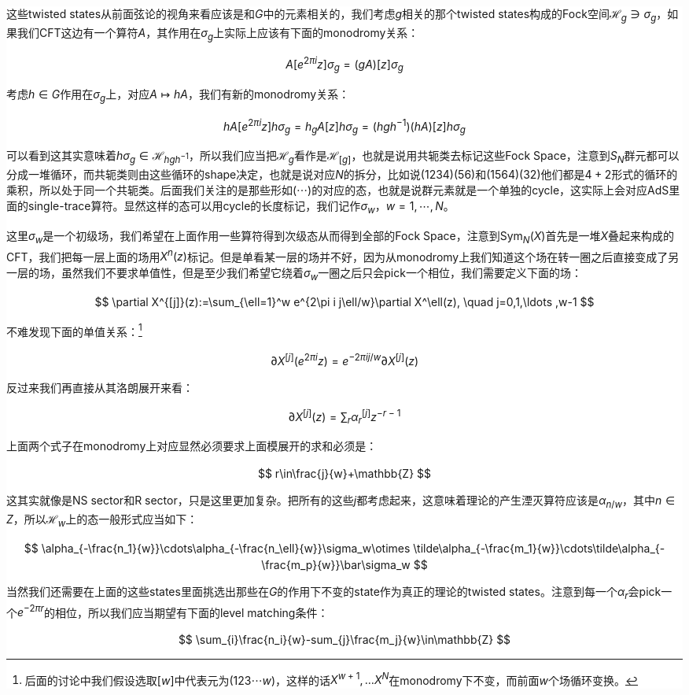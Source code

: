 这些twisted states从前面弦论的视角来看应该是和$G$中的元素相关的，我们考虑$g$相关的那个twisted states构成的Fock空间$\mathcal{H}_g\ni\sigma_g$，如果我们CFT这边有一个算符$A$，其作用在$\sigma_g$上实际上应该有下面的monodromy关系：

$$
A[e^{2\pi i}z]\sigma_g=(gA)[z]\sigma_g
$$

考虑$h\in G$作用在$\sigma_g$上，对应$A\mapsto hA$，我们有新的monodromy关系：

$$
hA[e^{2\pi i}z]h\sigma_g=h_gA[z]h\sigma_g = (hgh^{-1})(hA)[z]h\sigma_g
$$

可以看到这其实意味着$h\sigma_g\in\mathcal{H}_{hgh^{-1}}$，所以我们应当把$\mathcal{H}_g$看作是$\mathcal{H}_{[g]}$，也就是说用共轭类去标记这些Fock Space，注意到$S_N$群元都可以分成一堆循环，而共轭类则由这些循环的shape决定，也就是说对应$N$的拆分，比如说$(1234)(56)$和$(1564)(32)$他们都是$4+2$形式的循环的乘积，所以处于同一个共轭类。后面我们关注的是那些形如$(\cdots)$的对应的态，也就是说群元素就是一个单独的cycle，这实际上会对应AdS里面的single-trace算符。显然这样的态可以用cycle的长度标记，我们记作$\sigma_w$，$w=1,\cdots,N$。

这里$\sigma_w$是一个初级场，我们希望在上面作用一些算符得到次级态从而得到全部的Fock Space，注意到$\operatorname{Sym}_N(X)$首先是一堆$X$叠起来构成的CFT，我们把每一层上面的场用$X^n(z)$标记。但是单看某一层的场并不好，因为从monodromy上我们知道这个场在转一圈之后直接变成了另一层的场，虽然我们不要求单值性，但是至少我们希望它绕着$\sigma_w$一圈之后只会pick一个相位，我们需要定义下面的场：

$$
\partial X^{[j]}(z):=\sum_{\ell=1}^w e^{2\pi i j\ell/w}\partial X^\ell(z), \quad j=0,1,\ldots ,w-1
$$

不难发现下面的单值关系：[^29]

$$
\partial X^{[j]}(e^{2\pi i}z)=e^{-2\pi i j/w}\partial X^{[j]}(z)
$$

反过来我们再直接从其洛朗展开来看：

$$
\partial X^{[j]}(z) = \sum_r \alpha_r^{[j]}z^{-r-1}
$$

上面两个式子在monodromy上对应显然必须要求上面模展开的求和必须是：

$$
r\in\frac{j}{w}+\mathbb{Z}
$$

这其实就像是NS sector和R sector，只是这里更加复杂。把所有的这些$j$都考虑起来，这意味着理论的产生湮灭算符应该是$\alpha_{n/w}$，其中$n\in Z$，所以$\mathcal{H}_w$上的态一般形式应当如下：

$$
\alpha_{-\frac{n_1}{w}}\cdots\alpha_{-\frac{n_\ell}{w}}\sigma_w\otimes
\tilde\alpha_{-\frac{m_1}{w}}\cdots\tilde\alpha_{-\frac{m_p}{w}}\bar\sigma_w
$$

当然我们还需要在上面的这些states里面挑选出那些在$G$的作用下不变的state作为真正的理论的twisted states。注意到每一个$\alpha_r$会pick一个$e^{-2\pi r}$的相位，所以我们应当期望有下面的level matching条件：

$$
\sum_{i}\frac{n_i}{w}-sum_{j}\frac{m_j}{w}\in\mathbb{Z}
$$


[^1]: 这里$d$是时空维数
[^2]: 当然这涉及到OPE放到关联函数里面之后的收敛半径
[^3]: 后面统一用一个下指标标记共形维数和自旋
[^4]: 这里有上标，我们写下的是对于一般的四个场共形维数不同时的情况
[^6]: 暗含我们已经使用共形对称性让$x_1=0,x_2=(z,\bar z),x_3=(1,1),x_4=\infty$
[^7]: 后面不加说明都假定我们在考虑$d=4$
[^11]: arXiv: 1703.00278
[^8]: 注意前面在定义$H$的时候我们已经把$\hbar$给提取出来了而且前面乘了一个系数$R$，所以这里动量其实是没有量纲的。
[^9]: 根据狄拉克量子化，$s_0$可以是整数或者半整数。
[^12]: 当然你可以选取一个截断函数来刻画短程相互作用细节。
[^16]: 强调一下我们必须要用Fuzzy Sphere原因是我们想利用态算符对应，而这玩意儿是建立在$\mathbb{R}^d\to S^{d-1}\times\mathbb{R}$的共性变换上的所以我们需要一个几何上在$S^{d-1}$上定义的东东，然后期待他的谱会给我们$\mathbb{R}^d$上CFT的信息
[^17]: 如果你是从弦论背景学的CFT，那么你应该看过polchinski的教材，他那里表示BPZ共轭的左矢是用$\left\langle\left\langle\phi\right|\right.$
[^18]: 这里假设我们已经对场做了rescaling使得两点关联函数系数始终是$1$。
[^19]: 叫圆柱几何，下面简写为cyl.。
[^5]: 下面用$L$表示圈的个数，用$P$表示传播子个数，$d$是时空维数为了后面维数正规化方便。
[^10]: 但是好像是俄罗斯人，但是却又是亚洲脸。
[^13]: 后面我们选取$\Lambda = -\frac{(D-1)(D-2)}{2}$的约定使得$\ell_{\text{AdS}}=1$，这里$D=d+1$是时空维数。另外我们把$S^5$这个internal space后面也扔掉。
[^14]: 虽然我感觉更像是condom。
[^15]: 这里我们考虑的渐近AdS时空具有$S^{D-1}$边界，而不是一般的具有$\mathbb{R}^{D-1}$边界的时空，后者不需要考虑TAdS解。
[^20]: 回忆求解标量场在bulk里面传播的时候standard、alternate quantization那些玩意儿。
[^21]: 注意我们已经用了由于随机变量独立求和只需要求对角项从而把四个求和号约化为两个求和号。
[^22]: 我问了一鸣老师，显然$Z$的计算要比$Y$简单不少，不过在AdS5的情况下后者要更well-define一些，不过其它情况下一般大家不去区分这个subtle的地方。
[^23]: 还有一个好处是由于考虑的是厄米矩阵所以本征值都是实数，现在积分只需要考虑实数积分。
[^24]: 这里其实有一步简化，在求$Y$微正则系综配分函数的时候我们需要在一个很窄的本征值的window里面去求和，但是这里我们忽略了这一点。
[^25]: 这里AdS3的internal space是$S^3\times T^4$，这里说的某些弦理论也就是弦论模空间的某个子流形
[^26]: 这里有个subtle的问题是我们为什么要求$w>0$，这个上课的时候也有很多同学问，老师给出的解释是要求dual的CFT上的谱是bounded from below的。
[^27]: AdS3/CFT2分几种不同的实现，由于大家还不知道如何处理R-R flux和弦的耦合（至少在RNS框架下无法处理）所以我们考虑的版本是没有R-R flux只有NS-NS flux。
[^28]: 更详细的说，我们这里考虑$N\to\infty$，这对应弦论这边tensionless，也就是$\ell_s\to 0$，这样的弦论的世界面理论才是对偶于WZW模型的。
[^29]: 后面的讨论中我们假设选取$[w]$中代表元为$(123\cdots w)$，这样的话$X^{w+1},\ldots X^{N}$在monodromy下不变，而前面$w$个场循环变换。